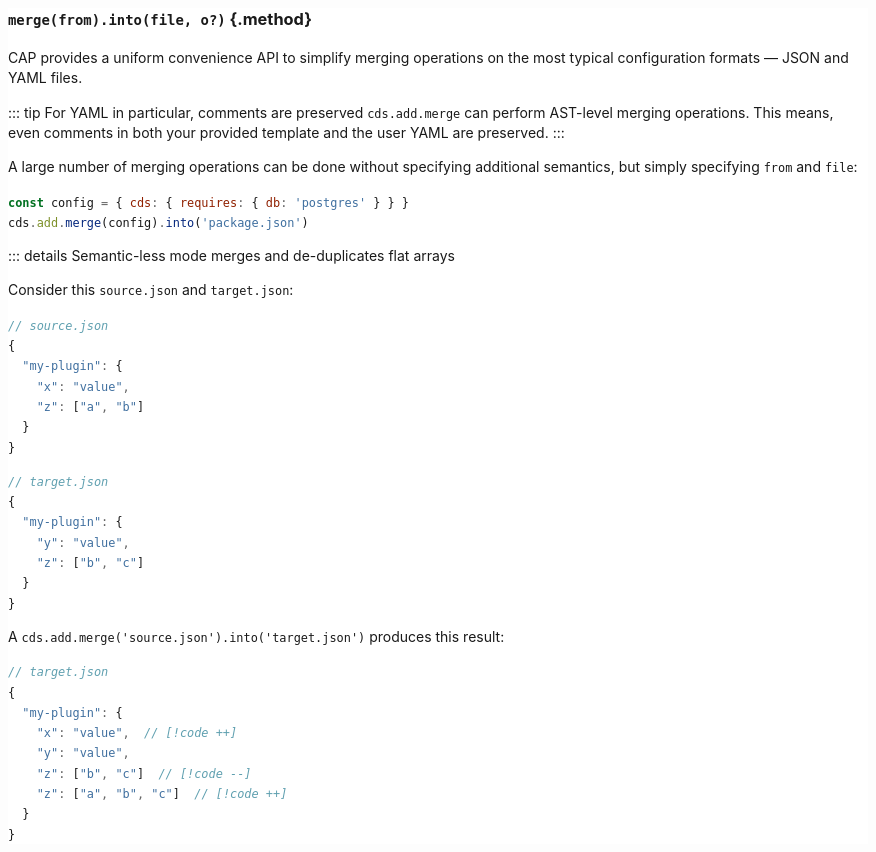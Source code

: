 ### `merge(from).into(file, o?)` {.method}

CAP provides a uniform convenience API to simplify merging operations on the most typical configuration formats — JSON and YAML files.

::: tip For YAML in particular, comments are preserved
`cds.add.merge` can perform AST-level merging operations. This means, even comments in both your provided template and the user YAML are preserved.
:::

A large number of merging operations can be done without specifying additional semantics, but simply specifying `from` and `file`:

```js
const config = { cds: { requires: { db: 'postgres' } } }
cds.add.merge(config).into('package.json')
```

::: details Semantic-less mode merges and de-duplicates flat arrays

Consider this `source.json` and `target.json`:

<div class="cols-2">

<div>

```js
// source.json
{
  "my-plugin": {
    "x": "value",
    "z": ["a", "b"]
  }
}
```

</div>

<div>

```js
// target.json
{
  "my-plugin": {
    "y": "value",
    "z": ["b", "c"]
  }
}
```

</div>

</div>

A `cds.add.merge('source.json').into('target.json')` produces this result:

```js
// target.json
{
  "my-plugin": {
    "x": "value",  // [!code ++]
    "y": "value",
    "z": ["b", "c"]  // [!code --]
    "z": ["a", "b", "c"]  // [!code ++]
  }
}
```
